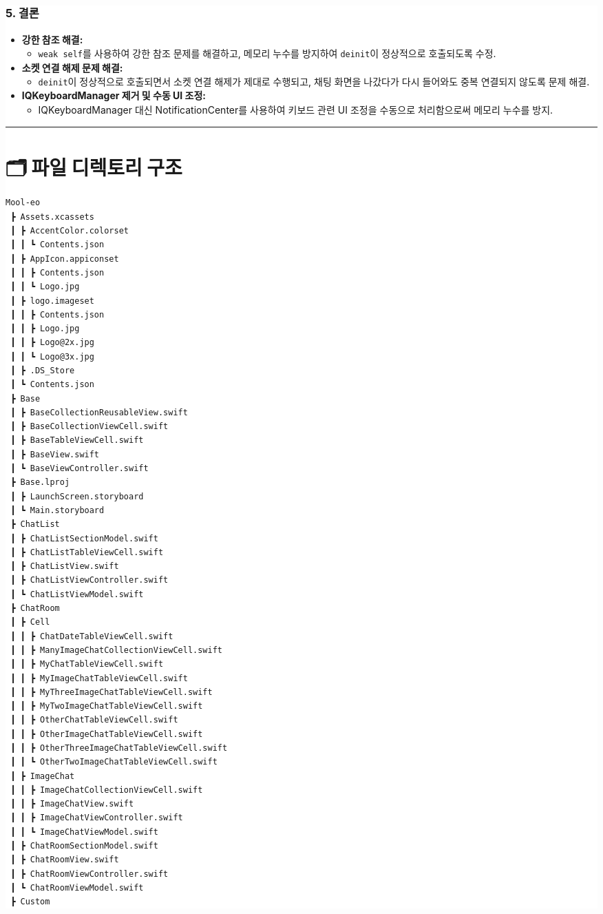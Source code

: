 ### **5. 결론**

- **강한 참조 해결:**
    - `weak self`를 사용하여 강한 참조 문제를 해결하고, 메모리 누수를 방지하여 `deinit`이 정상적으로 호출되도록 수정.
- **소켓 연결 해제 문제 해결:**
    - `deinit`이 정상적으로 호출되면서 소켓 연결 해제가 제대로 수행되고, 채팅 화면을 나갔다가 다시 들어와도 중복 연결되지 않도록 문제 해결.
- **IQKeyboardManager 제거 및 수동 UI 조정:**
    - IQKeyboardManager 대신 NotificationCenter를 사용하여 키보드 관련 UI 조정을 수동으로 처리함으로써 메모리 누수를 방지.

---

<h1 id="file-directory-structure">🗂️ 파일 디렉토리 구조</h1>

```
Mool-eo
 ┣ Assets.xcassets
 ┃ ┣ AccentColor.colorset
 ┃ ┃ ┗ Contents.json
 ┃ ┣ AppIcon.appiconset
 ┃ ┃ ┣ Contents.json
 ┃ ┃ ┗ Logo.jpg
 ┃ ┣ logo.imageset
 ┃ ┃ ┣ Contents.json
 ┃ ┃ ┣ Logo.jpg
 ┃ ┃ ┣ Logo@2x.jpg
 ┃ ┃ ┗ Logo@3x.jpg
 ┃ ┣ .DS_Store
 ┃ ┗ Contents.json
 ┣ Base
 ┃ ┣ BaseCollectionReusableView.swift
 ┃ ┣ BaseCollectionViewCell.swift
 ┃ ┣ BaseTableViewCell.swift
 ┃ ┣ BaseView.swift
 ┃ ┗ BaseViewController.swift
 ┣ Base.lproj
 ┃ ┣ LaunchScreen.storyboard
 ┃ ┗ Main.storyboard
 ┣ ChatList
 ┃ ┣ ChatListSectionModel.swift
 ┃ ┣ ChatListTableViewCell.swift
 ┃ ┣ ChatListView.swift
 ┃ ┣ ChatListViewController.swift
 ┃ ┗ ChatListViewModel.swift
 ┣ ChatRoom
 ┃ ┣ Cell
 ┃ ┃ ┣ ChatDateTableViewCell.swift
 ┃ ┃ ┣ ManyImageChatCollectionViewCell.swift
 ┃ ┃ ┣ MyChatTableViewCell.swift
 ┃ ┃ ┣ MyImageChatTableViewCell.swift
 ┃ ┃ ┣ MyThreeImageChatTableViewCell.swift
 ┃ ┃ ┣ MyTwoImageChatTableViewCell.swift
 ┃ ┃ ┣ OtherChatTableViewCell.swift
 ┃ ┃ ┣ OtherImageChatTableViewCell.swift
 ┃ ┃ ┣ OtherThreeImageChatTableViewCell.swift
 ┃ ┃ ┗ OtherTwoImageChatTableViewCell.swift
 ┃ ┣ ImageChat
 ┃ ┃ ┣ ImageChatCollectionViewCell.swift
 ┃ ┃ ┣ ImageChatView.swift
 ┃ ┃ ┣ ImageChatViewController.swift
 ┃ ┃ ┗ ImageChatViewModel.swift
 ┃ ┣ ChatRoomSectionModel.swift
 ┃ ┣ ChatRoomView.swift
 ┃ ┣ ChatRoomViewController.swift
 ┃ ┗ ChatRoomViewModel.swift
 ┣ Custom
```